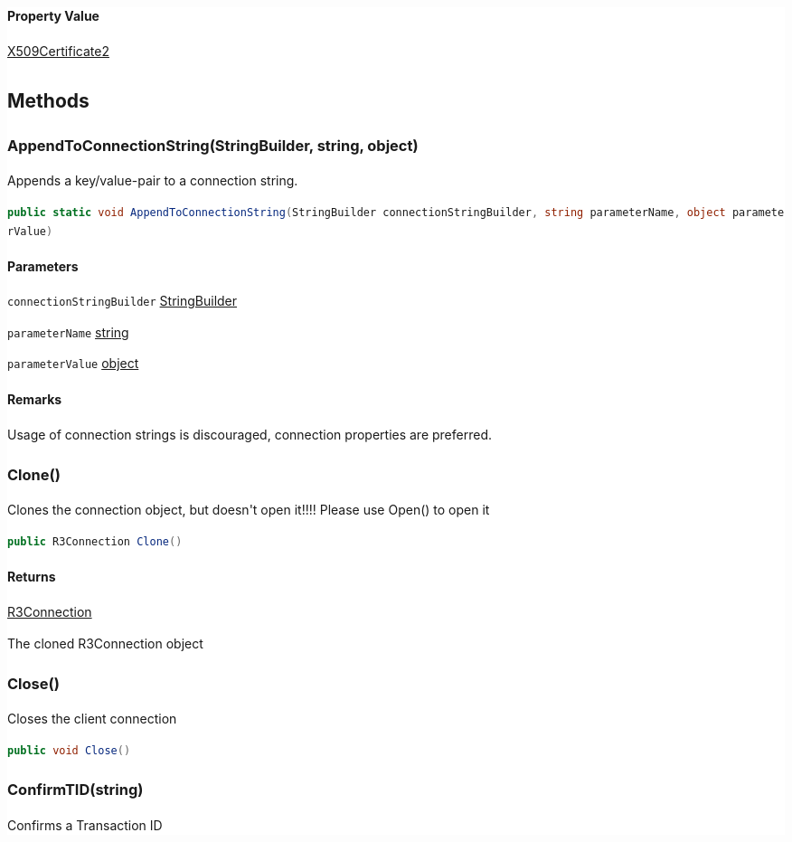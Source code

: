 #### Property Value

 [X509Certificate2](https://learn.microsoft.com/dotnet/api/system.security.cryptography.x509certificates.x509certificate2)

## Methods

### <a id="ERPConnect_R3Connection_AppendToConnectionString_System_Text_StringBuilder_System_String_System_Object_"></a> AppendToConnectionString\(StringBuilder, string, object\)

Appends a key/value-pair to a connection string.

```csharp
public static void AppendToConnectionString(StringBuilder connectionStringBuilder, string parameterName, object parameterValue)
```

#### Parameters

`connectionStringBuilder` [StringBuilder](https://learn.microsoft.com/dotnet/api/system.text.stringbuilder)

`parameterName` [string](https://learn.microsoft.com/dotnet/api/system.string)

`parameterValue` [object](https://learn.microsoft.com/dotnet/api/system.object)

#### Remarks

Usage of connection strings is discouraged, connection properties are preferred.

### <a id="ERPConnect_R3Connection_Clone"></a> Clone\(\)

Clones the connection object, but doesn't open it!!!! Please use Open() to open it

```csharp
public R3Connection Clone()
```

#### Returns

 [R3Connection](ERPConnect.R3Connection.md)

The cloned R3Connection object

### <a id="ERPConnect_R3Connection_Close"></a> Close\(\)

Closes the client connection

```csharp
public void Close()
```

### <a id="ERPConnect_R3Connection_ConfirmTID_System_String_"></a> ConfirmTID\(string\)

Confirms a Transaction ID
